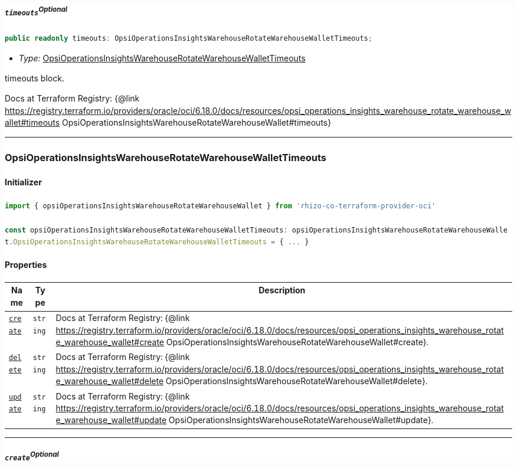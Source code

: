 
##### `timeouts`<sup>Optional</sup> <a name="timeouts" id="rhizo-co-terraform-provider-oci.opsiOperationsInsightsWarehouseRotateWarehouseWallet.OpsiOperationsInsightsWarehouseRotateWarehouseWalletConfig.property.timeouts"></a>

```typescript
public readonly timeouts: OpsiOperationsInsightsWarehouseRotateWarehouseWalletTimeouts;
```

- *Type:* <a href="#rhizo-co-terraform-provider-oci.opsiOperationsInsightsWarehouseRotateWarehouseWallet.OpsiOperationsInsightsWarehouseRotateWarehouseWalletTimeouts">OpsiOperationsInsightsWarehouseRotateWarehouseWalletTimeouts</a>

timeouts block.

Docs at Terraform Registry: {@link https://registry.terraform.io/providers/oracle/oci/6.18.0/docs/resources/opsi_operations_insights_warehouse_rotate_warehouse_wallet#timeouts OpsiOperationsInsightsWarehouseRotateWarehouseWallet#timeouts}

---

### OpsiOperationsInsightsWarehouseRotateWarehouseWalletTimeouts <a name="OpsiOperationsInsightsWarehouseRotateWarehouseWalletTimeouts" id="rhizo-co-terraform-provider-oci.opsiOperationsInsightsWarehouseRotateWarehouseWallet.OpsiOperationsInsightsWarehouseRotateWarehouseWalletTimeouts"></a>

#### Initializer <a name="Initializer" id="rhizo-co-terraform-provider-oci.opsiOperationsInsightsWarehouseRotateWarehouseWallet.OpsiOperationsInsightsWarehouseRotateWarehouseWalletTimeouts.Initializer"></a>

```typescript
import { opsiOperationsInsightsWarehouseRotateWarehouseWallet } from 'rhizo-co-terraform-provider-oci'

const opsiOperationsInsightsWarehouseRotateWarehouseWalletTimeouts: opsiOperationsInsightsWarehouseRotateWarehouseWallet.OpsiOperationsInsightsWarehouseRotateWarehouseWalletTimeouts = { ... }
```

#### Properties <a name="Properties" id="Properties"></a>

| **Name** | **Type** | **Description** |
| --- | --- | --- |
| <code><a href="#rhizo-co-terraform-provider-oci.opsiOperationsInsightsWarehouseRotateWarehouseWallet.OpsiOperationsInsightsWarehouseRotateWarehouseWalletTimeouts.property.create">create</a></code> | <code>string</code> | Docs at Terraform Registry: {@link https://registry.terraform.io/providers/oracle/oci/6.18.0/docs/resources/opsi_operations_insights_warehouse_rotate_warehouse_wallet#create OpsiOperationsInsightsWarehouseRotateWarehouseWallet#create}. |
| <code><a href="#rhizo-co-terraform-provider-oci.opsiOperationsInsightsWarehouseRotateWarehouseWallet.OpsiOperationsInsightsWarehouseRotateWarehouseWalletTimeouts.property.delete">delete</a></code> | <code>string</code> | Docs at Terraform Registry: {@link https://registry.terraform.io/providers/oracle/oci/6.18.0/docs/resources/opsi_operations_insights_warehouse_rotate_warehouse_wallet#delete OpsiOperationsInsightsWarehouseRotateWarehouseWallet#delete}. |
| <code><a href="#rhizo-co-terraform-provider-oci.opsiOperationsInsightsWarehouseRotateWarehouseWallet.OpsiOperationsInsightsWarehouseRotateWarehouseWalletTimeouts.property.update">update</a></code> | <code>string</code> | Docs at Terraform Registry: {@link https://registry.terraform.io/providers/oracle/oci/6.18.0/docs/resources/opsi_operations_insights_warehouse_rotate_warehouse_wallet#update OpsiOperationsInsightsWarehouseRotateWarehouseWallet#update}. |

---

##### `create`<sup>Optional</sup> <a name="create" id="rhizo-co-terraform-provider-oci.opsiOperationsInsightsWarehouseRotateWarehouseWallet.OpsiOperationsInsightsWarehouseRotateWarehouseWalletTimeouts.property.create"></a>
